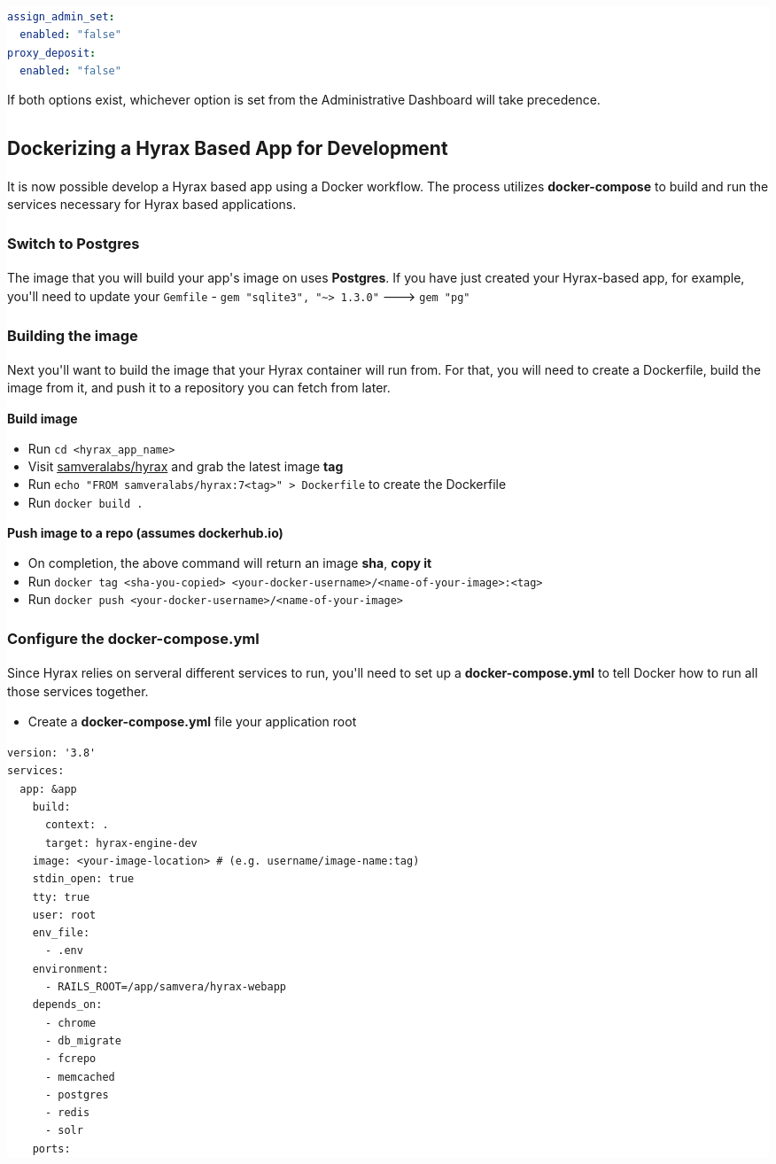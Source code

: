 ```yaml
assign_admin_set:
  enabled: "false"
proxy_deposit:
  enabled: "false"
```

If both options exist, whichever option is set from the Administrative Dashboard
will take precedence.

## Dockerizing a Hyrax Based App for Development
It is now possible develop a Hyrax based app using a Docker workflow. The process utilizes **docker-compose** to build and run the services necessary for Hyrax based applications.

### Switch to Postgres
The image that you will build your app's image on uses **Postgres**. If you have just created your Hyrax-based app, for example, you'll need to update your `Gemfile`
	- `gem "sqlite3", "~> 1.3.0"` ---> `gem "pg"`

### Building the image
Next you'll want to build the image that your Hyrax container will run from. For that, you will need to create a Dockerfile, build the image from it, and push it to a repository you can fetch from later.

**Build image**
- Run `cd <hyrax_app_name>`
- Visit [samveralabs/hyrax](https://hub.docker.com/r/samveralabs/hyrax/tags) and grab the latest image **tag**
- Run `echo "FROM samveralabs/hyrax:7<tag>" > Dockerfile` to create the Dockerfile
- Run `docker build .`

**Push image to a repo (assumes dockerhub.io)**
- On completion, the above command will return an image **sha**, **copy it**
- Run `docker tag <sha-you-copied> <your-docker-username>/<name-of-your-image>:<tag>`
- Run `docker push <your-docker-username>/<name-of-your-image>`

### Configure the docker-compose.yml
Since Hyrax relies on serveral different services to run, you'll need to set up a **docker-compose.yml** to tell Docker how to run all those services together.

- Create a **docker-compose.yml** file your application root
```
version: '3.8'
services:
  app: &app
    build:
      context: .
      target: hyrax-engine-dev
    image: <your-image-location> # (e.g. username/image-name:tag) 
    stdin_open: true
    tty: true
    user: root
    env_file:
      - .env
    environment:
      - RAILS_ROOT=/app/samvera/hyrax-webapp
    depends_on:
      - chrome
      - db_migrate
      - fcrepo
      - memcached
      - postgres
      - redis
      - solr
    ports:
```